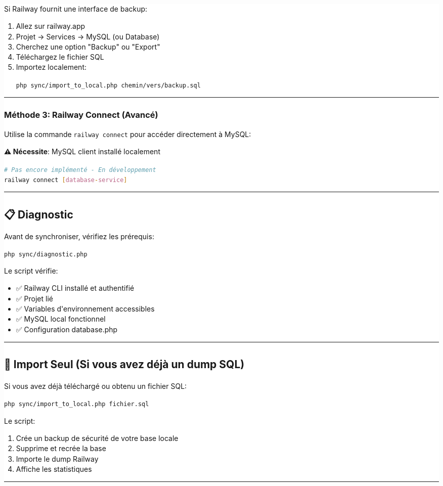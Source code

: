 Si Railway fournit une interface de backup:

1. Allez sur railway.app
2. Projet → Services → MySQL (ou Database)
3. Cherchez une option "Backup" ou "Export"
4. Téléchargez le fichier SQL
5. Importez localement:
   ```bash
   php sync/import_to_local.php chemin/vers/backup.sql
   ```

---

### **Méthode 3: Railway Connect (Avancé)**

Utilise la commande `railway connect` pour accéder directement à MySQL:

**⚠️ Nécessite**: MySQL client installé localement

```bash
# Pas encore implémenté - En développement
railway connect [database-service]
```

---

## 📋 Diagnostic

Avant de synchroniser, vérifiez les prérequis:

```bash
php sync/diagnostic.php
```

Le script vérifie:
- ✅ Railway CLI installé et authentifié
- ✅ Projet lié
- ✅ Variables d'environnement accessibles
- ✅ MySQL local fonctionnel
- ✅ Configuration database.php

---

## 🔧 Import Seul (Si vous avez déjà un dump SQL)

Si vous avez déjà téléchargé ou obtenu un fichier SQL:

```bash
php sync/import_to_local.php fichier.sql
```

Le script:
1. Crée un backup de sécurité de votre base locale
2. Supprime et recrée la base
3. Importe le dump Railway
4. Affiche les statistiques

---